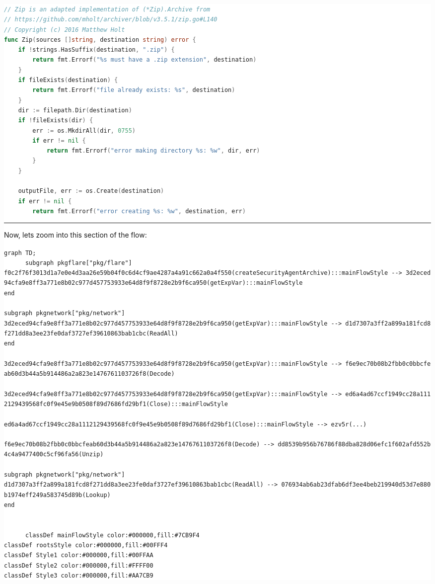 ```go
// Zip is an adapted implementation of (*Zip).Archive from
// https://github.com/mholt/archiver/blob/v3.5.1/zip.go#L140
// Copyright (c) 2016 Matthew Holt
func Zip(sources []string, destination string) error {
	if !strings.HasSuffix(destination, ".zip") {
		return fmt.Errorf("%s must have a .zip extension", destination)
	}
	if fileExists(destination) {
		return fmt.Errorf("file already exists: %s", destination)
	}
	dir := filepath.Dir(destination)
	if !fileExists(dir) {
		err := os.MkdirAll(dir, 0755)
		if err != nil {
			return fmt.Errorf("error making directory %s: %w", dir, err)
		}
	}

	outputFile, err := os.Create(destination)
	if err != nil {
		return fmt.Errorf("error creating %s: %w", destination, err)
```

---

</SwmSnippet>

Now, lets zoom into this section of the flow:

```mermaid
graph TD;
      subgraph pkgflare["pkg/flare"]
f0c2f76f3013d1a7e0e4d3aa26e59b04f0c6d4cf9ae4287a4a91c662a0a4f550(createSecurityAgentArchive):::mainFlowStyle --> 3d2eced94cfa9e8ff3a771e8b02c977d457753933e64d8f9f8728e2b9f6ca950(getExpVar):::mainFlowStyle
end

subgraph pkgnetwork["pkg/network"]
3d2eced94cfa9e8ff3a771e8b02c977d457753933e64d8f9f8728e2b9f6ca950(getExpVar):::mainFlowStyle --> d1d7307a3ff2a899a181fcd8f271dd8a3ee23fe0daf3727ef39610863bab1cbc(ReadAll)
end

3d2eced94cfa9e8ff3a771e8b02c977d457753933e64d8f9f8728e2b9f6ca950(getExpVar):::mainFlowStyle --> f6e9ec70b08b2fbb0c0bbcfeab60d3b44a5b914486a2a823e1476761103726f8(Decode)

3d2eced94cfa9e8ff3a771e8b02c977d457753933e64d8f9f8728e2b9f6ca950(getExpVar):::mainFlowStyle --> ed6a4ad67ccf1949cc28a1112129439568fc0f9e45e9b0508f89d7686fd29bf1(Close):::mainFlowStyle

ed6a4ad67ccf1949cc28a1112129439568fc0f9e45e9b0508f89d7686fd29bf1(Close):::mainFlowStyle --> ezv5r(...)

f6e9ec70b08b2fbb0c0bbcfeab60d3b44a5b914486a2a823e1476761103726f8(Decode) --> dd8539b956b76786f88dba828d06efc1f602afd552b4c4a9477400c5cf96fa56(Unzip)

subgraph pkgnetwork["pkg/network"]
d1d7307a3ff2a899a181fcd8f271dd8a3ee23fe0daf3727ef39610863bab1cbc(ReadAll) --> 076934ab6ab23dfab6df3ee4beb219940d53d7e880b1974eff249a583745d89b(Lookup)
end


      classDef mainFlowStyle color:#000000,fill:#7CB9F4
classDef rootsStyle color:#000000,fill:#00FFF4
classDef Style1 color:#000000,fill:#00FFAA
classDef Style2 color:#000000,fill:#FFFF00
classDef Style3 color:#000000,fill:#AA7CB9
```